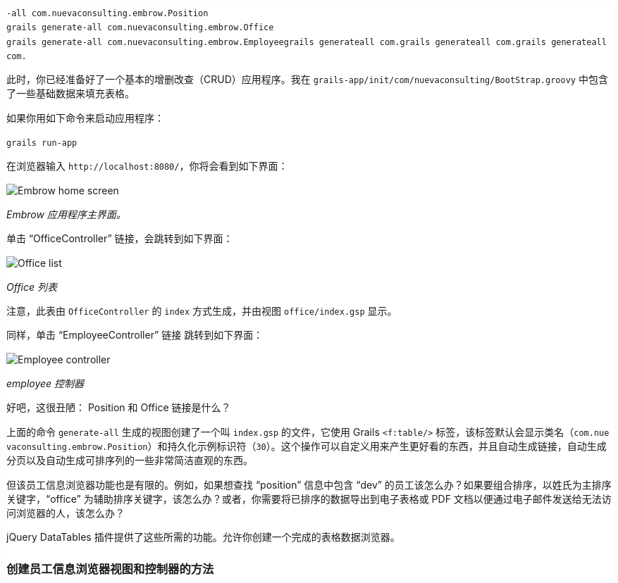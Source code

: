 

```
-all com.nuevaconsulting.embrow.Position
grails generate-all com.nuevaconsulting.embrow.Office
grails generate-all com.nuevaconsulting.embrow.Employeegrails generateall com.grails generateall com.grails generateall com.
```

此时，你已经准备好了一个基本的增删改查（CRUD）应用程序。我在 `grails-app/init/com/nuevaconsulting/BootStrap.groovy` 中包含了一些基础数据来填充表格。


如果你用如下命令来启动应用程序：



```
grails run-app
```

在浏览器输入 `http://localhost:8080/`，你将会看到如下界面：


![Embrow home screen](/data/attachment/album/201811/24/102453x1n1tygy5g35r15z.png)


*Embrow 应用程序主界面。*


单击 “OfficeController” 链接，会跳转到如下界面：


![Office list](/data/attachment/album/201811/24/102455e23cwdo3yydhl3y3.png)


*Office 列表*


注意，此表由 `OfficeController` 的 `index` 方式生成，并由视图 `office/index.gsp` 显示。


同样，单击 “EmployeeController” 链接 跳转到如下界面：


![Employee controller](/data/attachment/album/201811/24/102457xfhihxh3h2mjf2j6.png)


*employee 控制器*


好吧，这很丑陋： Position 和 Office 链接是什么？


上面的命令 `generate-all` 生成的视图创建了一个叫 `index.gsp` 的文件，它使用 Grails `<f:table/>` 标签，该标签默认会显示类名（`com.nuevaconsulting.embrow.Position`）和持久化示例标识符（`30`）。这个操作可以自定义用来产生更好看的东西，并且自动生成链接，自动生成分页以及自动生成可排序列的一些非常简洁直观的东西。


但该员工信息浏览器功能也是有限的。例如，如果想查找 “position” 信息中包含 “dev” 的员工该怎么办？如果要组合排序，以姓氏为主排序关键字，“office” 为辅助排序关键字，该怎么办？或者，你需要将已排序的数据导出到电子表格或 PDF 文档以便通过电子邮件发送给无法访问浏览器的人，该怎么办？


jQuery DataTables 插件提供了这些所需的功能。允许你创建一个完成的表格数据浏览器。


### 创建员工信息浏览器视图和控制器的方法
